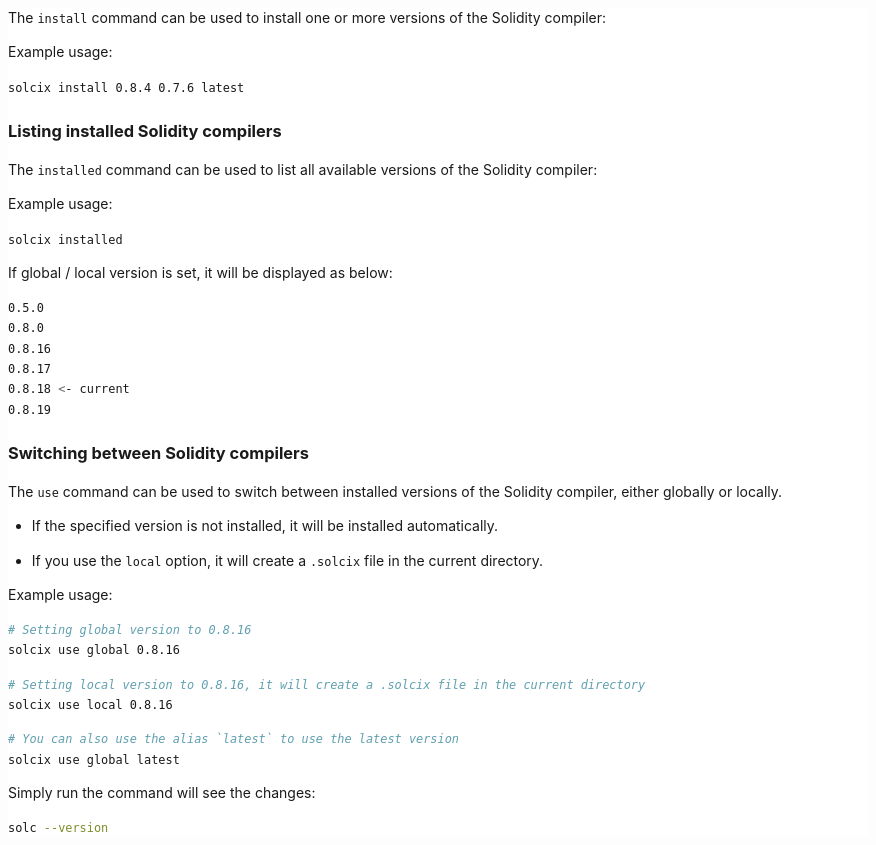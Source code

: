 The `install` command can be used to install one or more versions of the Solidity compiler:

Example usage:

```bash
solcix install 0.8.4 0.7.6 latest
```

### Listing installed Solidity compilers

The `installed` command can be used to list all available versions of the Solidity compiler:

Example usage:

```bash
solcix installed
```

If global / local version is set, it will be displayed as below:

```bash
0.5.0
0.8.0
0.8.16
0.8.17
0.8.18 <- current
0.8.19
```

### Switching between Solidity compilers

The `use` command can be used to switch between installed versions of the Solidity compiler, either globally or locally.

- If the specified version is not installed, it will be installed automatically.

- If you use the `local` option, it will create a `.solcix` file in the current directory.

Example usage:

```bash
# Setting global version to 0.8.16
solcix use global 0.8.16
```

```bash
# Setting local version to 0.8.16, it will create a .solcix file in the current directory
solcix use local 0.8.16
```

```bash
# You can also use the alias `latest` to use the latest version
solcix use global latest
```

Simply run the command will see the changes:

```bash
solc --version
```
